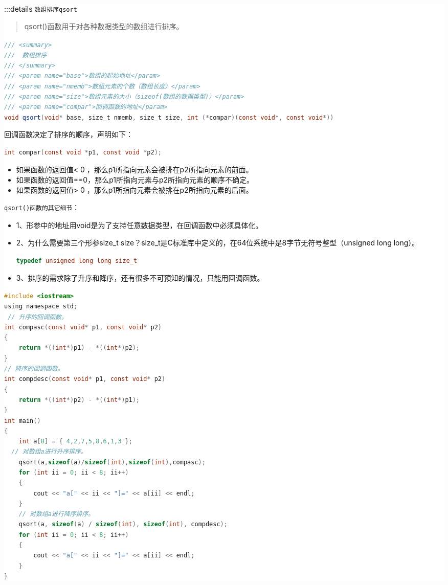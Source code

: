 
:::details `数组排序qsort`

> qsort()函数用于对各种数据类型的数组进行排序。

```java
/// <summary>
///  数组排序
/// </summary>
/// <param name="base">数组的起始地址</param>
/// <param name="nmemb">数组元素的个数（数组长度）</param>
/// <param name="size">数组元素的大小（sizeof(数组的数据类型)）</param>
/// <param name="compar">回调函数的地址</param>
void qsort(void* base, size_t nmemb, size_t size, int (*compar)(const void*, const void*))
```

回调函数决定了排序的顺序，声明如下：

```c
int compar(const void *p1, const void *p2);
```

- 如果函数的返回值< 0 ，那么p1所指向元素会被排在p2所指向元素的前面。
- 如果函数的返回值==0，那么p1所指向元素与p2所指向元素的顺序不确定。
- 如果函数的返回值> 0 ，那么p1所指向元素会被排在p2所指向元素的后面。



`qsort()函数的其它细节`：

- 1、形参中的地址用void是为了支持任意数据类型，在回调函数中必须具体化。

- 2、为什么需要第三个形参size_t size？size_t是C标准库中定义的，在64位系统中是8字节无符号整型（unsigned long long）。

  ```c
  typedef unsigned long long size_t
  ```

- 3、排序的需求除了升序和降序，还有很多不可预知的情况，只能用回调函数。

```c
#include <iostream>      
using namespace std; 
 // 升序的回调函数。
int compasc(const void* p1, const void* p2)        
{
	return *((int*)p1) - *((int*)p2);
}
// 降序的回调函数。
int compdesc(const void* p1, const void* p2)     
{
	return *((int*)p2) - *((int*)p1);
}
int main()
{
	int a[8] = { 4,2,7,5,8,6,1,3 };
  // 对数组a进行升序排序。
	qsort(a,sizeof(a)/sizeof(int),sizeof(int),compasc);           
	for (int ii = 0; ii < 8; ii++)
	{
		cout << "a[" << ii << "]=" << a[ii] << endl;
	}
    // 对数组a进行降序排序。
	qsort(a, sizeof(a) / sizeof(int), sizeof(int), compdesc);     
	for (int ii = 0; ii < 8; ii++)
	{
		cout << "a[" << ii << "]=" << a[ii] << endl;
	}
}
```
